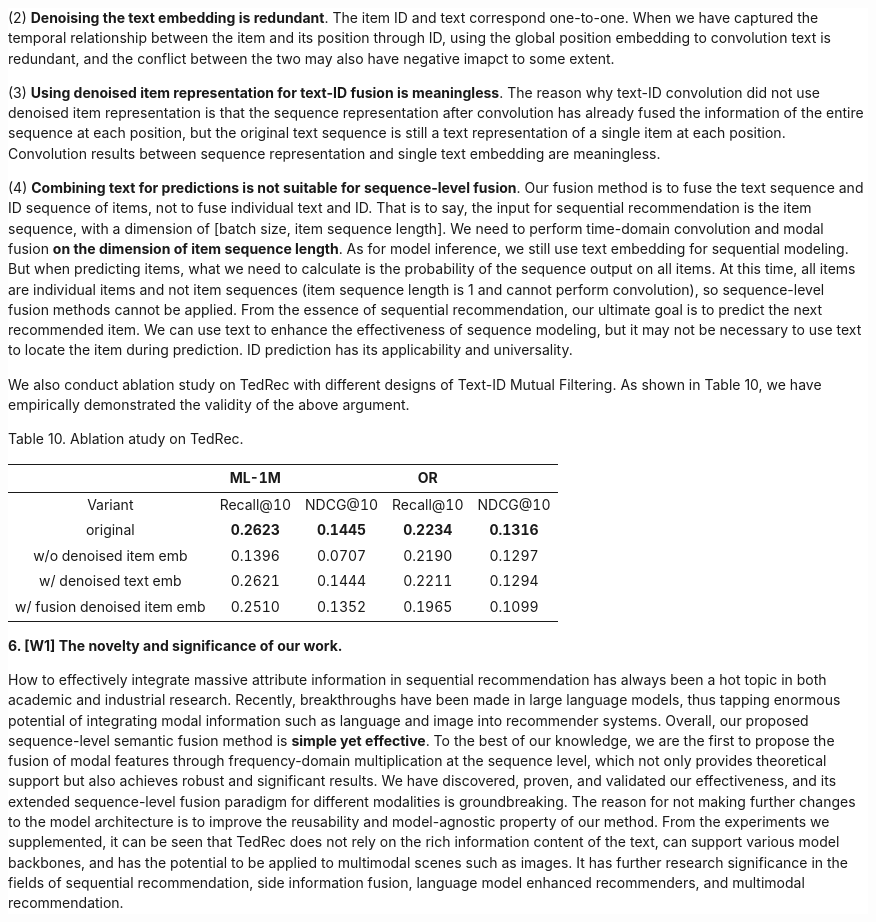 (2) **Denoising the text embedding is redundant**. The item ID and text correspond one-to-one. When we have captured the temporal relationship between the item and its position through ID, using the global position embedding to convolution text is redundant, and the conflict between the two may also have negative imapct to some extent.

(3) **Using denoised item representation for text-ID fusion is meaningless**. The reason why text-ID convolution did not use denoised item representation is that the sequence representation after convolution has already fused the information of the entire sequence at each position, but the original text sequence is still a text representation of a single item at each position. Convolution results between sequence representation and single text embedding are meaningless.

(4) **Combining text for predictions is not suitable for sequence-level fusion**. Our fusion method is to fuse the text sequence and ID sequence of items, not to fuse individual text and ID. That is to say, the input for sequential recommendation is the item sequence, with a dimension of [batch size, item sequence length]. We need to perform time-domain convolution and modal fusion **on the dimension of item sequence length**. As for model inference, we still use text embedding for sequential modeling. But when predicting items, what we need to calculate is the probability of the sequence output on all items. At this time, all items are individual items and not item sequences (item sequence length is 1 and cannot perform convolution), so sequence-level fusion methods cannot be applied. From the essence of sequential recommendation, our ultimate goal is to predict the next recommended item. We can use text to enhance the effectiveness of sequence modeling, but it may not be necessary to use text to locate the item during prediction. ID prediction has its applicability and universality. 

We also conduct ablation study on TedRec with different designs of Text-ID Mutual Filtering. As shown in Table 10, we have empirically demonstrated the validity of the above argument.

Table 10. Ablation atudy on TedRec.

|  | ML-1M |  | OR |  |
|:---:|:---:|:---:|:---:|:---:|
| Variant | Recall@10 | NDCG@10 | Recall@10 | NDCG@10 |
| original | **0.2623** | **0.1445** | **0.2234** | **0.1316** |
| w/o denoised item emb | 0.1396 | 0.0707 | 0.2190 | 0.1297 |
| w/ denoised text emb | 0.2621 | 0.1444 | 0.2211 | 0.1294 |
| w/ fusion denoised item emb | 0.2510 | 0.1352 | 0.1965 | 0.1099 |

**6. [W1] The novelty and significance of our work.**

How to effectively integrate massive attribute information in sequential recommendation has always been a hot topic in both academic and industrial research. Recently, breakthroughs have been made in large language models, thus tapping enormous potential of integrating modal information such as language and image into recommender systems. Overall, our proposed sequence-level semantic fusion method is **simple yet effective**. To the best of our knowledge, we are the first to propose the fusion of modal features through frequency-domain multiplication at the sequence level, which not only provides theoretical support but also achieves robust and significant results. We have discovered, proven, and validated our effectiveness, and its extended sequence-level fusion paradigm for different modalities is groundbreaking. The reason for not making further changes to the model architecture is to improve the reusability and model-agnostic property of our method. From the experiments we supplemented, it can be seen that TedRec does not rely on the rich information content of the text, can support various model backbones, and has the potential to be applied to multimodal scenes such as images. It has further research significance in the fields of sequential recommendation, side information fusion, language model enhanced recommenders, and multimodal recommendation. 
